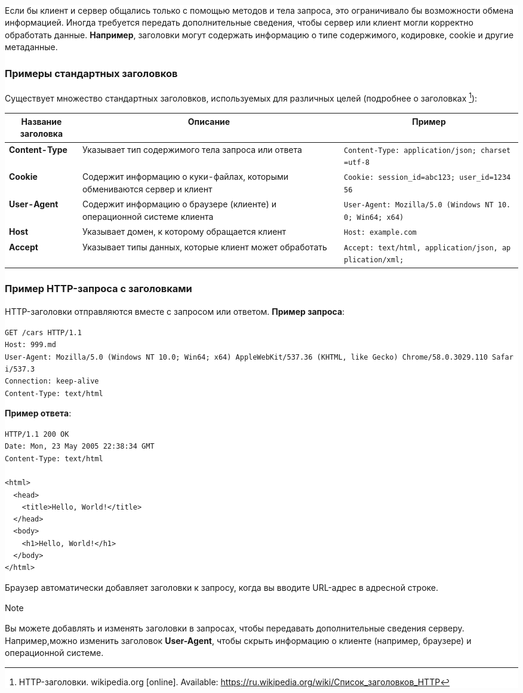Если бы клиент и сервер общались только с помощью методов и тела запроса, это ограничивало бы возможности обмена информацией. Иногда требуется передать дополнительные сведения, чтобы сервер или клиент могли корректно обработать данные. **Например**, заголовки могут содержать информацию о типе содержимого, кодировке, cookie и другие метаданные.

### Примеры стандартных заголовков

Существует множество стандартных заголовков, используемых для различных целей (подробнее о заголовках [^5]):

| Название заголовка | Описание                                                                 | Пример                                                  |
| ------------------ | ------------------------------------------------------------------------ | ------------------------------------------------------- |
| **Content-Type**   | Указывает тип содержимого тела запроса или ответа                        | `Content-Type: application/json; charset=utf-8`         |
| **Cookie**         | Содержит информацию о куки-файлах, которыми обмениваются сервер и клиент | `Cookie: session_id=abc123; user_id=123456`             |
| **User-Agent**     | Содержит информацию о браузере (клиенте) и операционной системе клиента  | `User-Agent: Mozilla/5.0 (Windows NT 10.0; Win64; x64)` |
| **Host**           | Указывает домен, к которому обращается клиент                            | `Host: example.com`                                     |
| **Accept**         | Указывает типы данных, которые клиент может обработать                   | `Accept: text/html, application/json, application/xml;` |

### Пример HTTP-запроса с заголовками

HTTP-заголовки отправляются вместе с запросом или ответом.
**Пример запроса**:

```http
GET /cars HTTP/1.1
Host: 999.md
User-Agent: Mozilla/5.0 (Windows NT 10.0; Win64; x64) AppleWebKit/537.36 (KHTML, like Gecko) Chrome/58.0.3029.110 Safari/537.3
Connection: keep-alive
Content-Type: text/html
```

**Пример ответа**:

```http
HTTP/1.1 200 OK
Date: Mon, 23 May 2005 22:38:34 GMT
Content-Type: text/html

<html>
  <head>
    <title>Hello, World!</title>
  </head>
  <body>
    <h1>Hello, World!</h1>
  </body>
</html>
```

Браузер автоматически добавляет заголовки к запросу, когда вы вводите URL-адрес в адресной строке.

> [!NOTE]
> Вы можете добавлять и изменять заголовки в запросах, чтобы передавать дополнительные сведения серверу. Например,можно изменить заголовок **User-Agent**, чтобы скрыть информацию о клиенте (например, браузере) и операционной системе.


[^1]: Протоколы, ibm.com [online]. Available: https://www.ibm.com/docs/ru/aix/7.2?topic=protocol-tcpip-protocols
[^2]: Pandurang P., How does the HTTP protocol work? [online]. Available: https://www.linkedin.com/pulse/how-does-http-protocol-work-pandurang-patil/
[^3]: HTTP-запросы: параметры, методы и коды состояния. TimeWeb [online]. Available: https://timeweb.cloud/blog/http-zaprosy-parametry-metody-i-kody-sostoyaniya
[^4]: HTTP-заголовки. MDN Web Docs [online]. Available: https://developer.mozilla.org/ru/docs/Web/HTTP/Headers
[^5]: HTTP-заголовки. wikipedia.org [online]. Available: https://ru.wikipedia.org/wiki/Список_заголовков_HTTP
[^6]: Коды состояние ответа. MDN Web Docs [online]. Available: https://developer.mozilla.org/ru/docs/Web/HTTP/Status
[^7]: What is URL: Examples, Structure, and More [online]. Available: https://www.hostinger.com/tutorials/what-is-a-url.